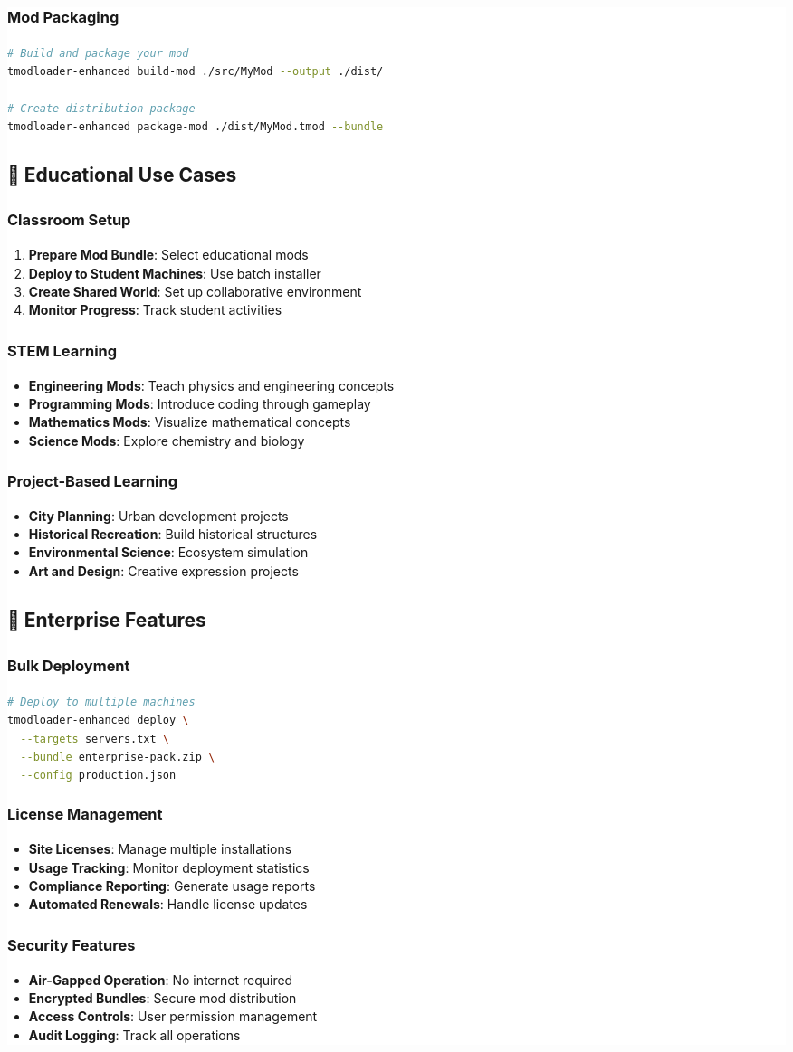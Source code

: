 ### Mod Packaging
```bash
# Build and package your mod
tmodloader-enhanced build-mod ./src/MyMod --output ./dist/

# Create distribution package
tmodloader-enhanced package-mod ./dist/MyMod.tmod --bundle
```

## 🎯 Educational Use Cases

### Classroom Setup
1. **Prepare Mod Bundle**: Select educational mods
2. **Deploy to Student Machines**: Use batch installer
3. **Create Shared World**: Set up collaborative environment
4. **Monitor Progress**: Track student activities

### STEM Learning
- **Engineering Mods**: Teach physics and engineering concepts
- **Programming Mods**: Introduce coding through gameplay
- **Mathematics Mods**: Visualize mathematical concepts
- **Science Mods**: Explore chemistry and biology

### Project-Based Learning
- **City Planning**: Urban development projects
- **Historical Recreation**: Build historical structures
- **Environmental Science**: Ecosystem simulation
- **Art and Design**: Creative expression projects

## 🏢 Enterprise Features

### Bulk Deployment
```bash
# Deploy to multiple machines
tmodloader-enhanced deploy \
  --targets servers.txt \
  --bundle enterprise-pack.zip \
  --config production.json
```

### License Management
- **Site Licenses**: Manage multiple installations
- **Usage Tracking**: Monitor deployment statistics
- **Compliance Reporting**: Generate usage reports
- **Automated Renewals**: Handle license updates

### Security Features
- **Air-Gapped Operation**: No internet required
- **Encrypted Bundles**: Secure mod distribution
- **Access Controls**: User permission management
- **Audit Logging**: Track all operations
